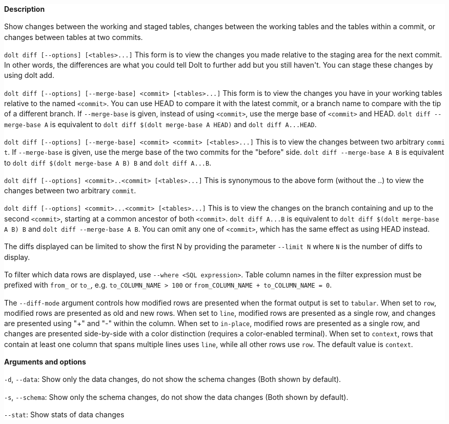 **Description**


Show changes between the working and staged tables, changes between the working tables and the tables within a commit, or changes between tables at two commits.

`dolt diff [--options] [<tables>...]`
   This form is to view the changes you made relative to the staging area for the next commit. In other words, the differences are what you could tell Dolt to further add but you still haven't. You can stage these changes by using dolt add.

`dolt diff [--options] [--merge-base] <commit> [<tables>...]`
   This form is to view the changes you have in your working tables relative to the named `<commit>`. You can use HEAD to compare it with the latest commit, or a branch name to compare with the tip of a different branch. If `--merge-base` is given, instead of using `<commit>`, use the merge base of `<commit>` and HEAD. `dolt diff --merge-base A` is equivalent to `dolt diff $(dolt merge-base A HEAD)` and `dolt diff A...HEAD`.

`dolt diff [--options] [--merge-base] <commit> <commit> [<tables>...]`
   This is to view the changes between two arbitrary `commit`. If `--merge-base` is given, use the merge base of the two commits for the "before" side. `dolt diff --merge-base A B` is equivalent to `dolt diff $(dolt merge-base A B) B` and `dolt diff A...B`.

`dolt diff [--options] <commit>..<commit> [<tables>...]`
   This is synonymous to the above form (without the ..) to view the changes between two arbitrary `commit`.

`dolt diff [--options] <commit>...<commit> [<tables>...]`
   This is to view the changes on the branch containing and up to the second `<commit>`, starting at a common ancestor of both `<commit>`. `dolt diff A...B` is equivalent to `dolt diff $(dolt merge-base A B) B` and `dolt diff --merge-base A B`. You can omit any one of `<commit>`, which has the same effect as using HEAD instead.

The diffs displayed can be limited to show the first N by providing the parameter `--limit N` where `N` is the number of diffs to display.

To filter which data rows are displayed, use `--where <SQL expression>`. Table column names in the filter expression must be prefixed with `from_` or `to_`, e.g. `to_COLUMN_NAME > 100` or `from_COLUMN_NAME + to_COLUMN_NAME = 0`.

The `--diff-mode` argument controls how modified rows are presented when the format output is set to `tabular`. When set to `row`, modified rows are presented as old and new rows. When set to `line`, modified rows are presented as a single row, and changes are presented using "+" and "-" within the column. When set to `in-place`, modified rows are presented as a single row, and changes are presented side-by-side with a color distinction (requires a color-enabled terminal). When set to `context`, rows that contain at least one column that spans multiple lines uses `line`, while all other rows use `row`. The default value is `context`.


**Arguments and options**

`-d`, `--data`:
Show only the data changes, do not show the schema changes (Both shown by default).

`-s`, `--schema`:
Show only the schema changes, do not show the data changes (Both shown by default).

`--stat`:
Show stats of data changes
